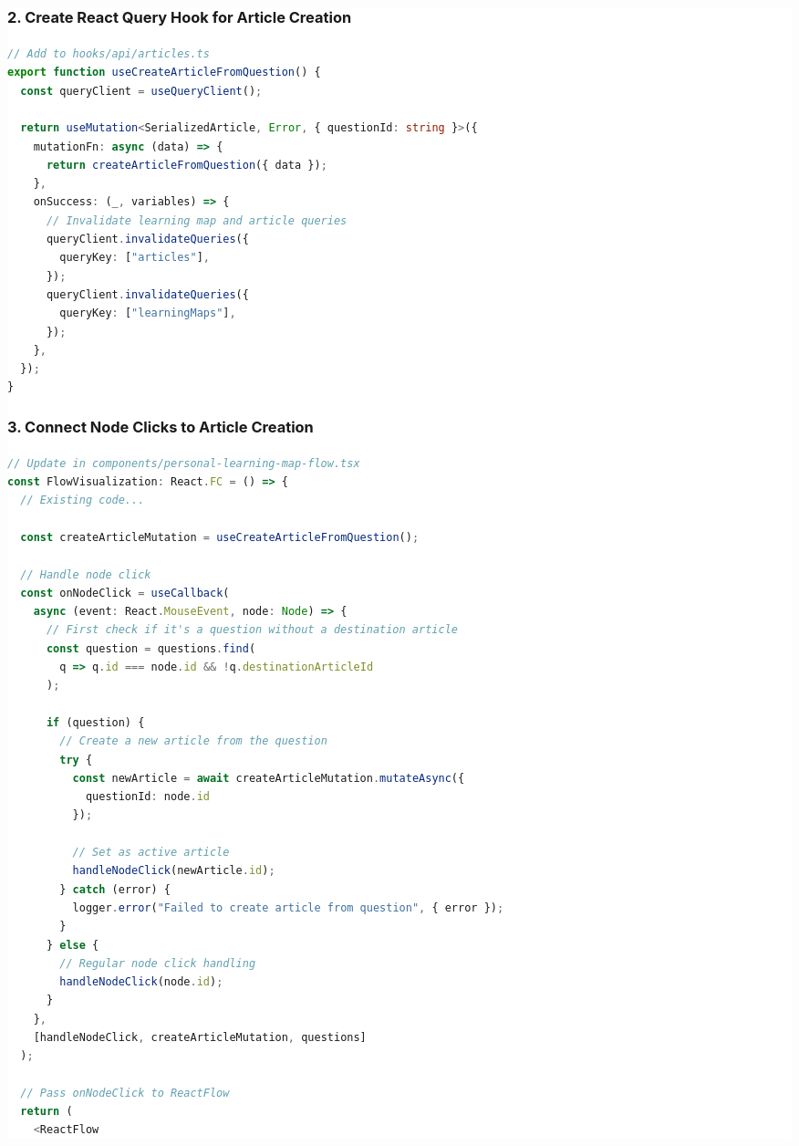 ### 2. Create React Query Hook for Article Creation

```typescript
// Add to hooks/api/articles.ts
export function useCreateArticleFromQuestion() {
  const queryClient = useQueryClient();

  return useMutation<SerializedArticle, Error, { questionId: string }>({
    mutationFn: async (data) => {
      return createArticleFromQuestion({ data });
    },
    onSuccess: (_, variables) => {
      // Invalidate learning map and article queries
      queryClient.invalidateQueries({
        queryKey: ["articles"],
      });
      queryClient.invalidateQueries({
        queryKey: ["learningMaps"],
      });
    },
  });
}
```

### 3. Connect Node Clicks to Article Creation

```typescript
// Update in components/personal-learning-map-flow.tsx
const FlowVisualization: React.FC = () => {
  // Existing code...

  const createArticleMutation = useCreateArticleFromQuestion();

  // Handle node click
  const onNodeClick = useCallback(
    async (event: React.MouseEvent, node: Node) => {
      // First check if it's a question without a destination article
      const question = questions.find(
        q => q.id === node.id && !q.destinationArticleId
      );

      if (question) {
        // Create a new article from the question
        try {
          const newArticle = await createArticleMutation.mutateAsync({
            questionId: node.id
          });

          // Set as active article
          handleNodeClick(newArticle.id);
        } catch (error) {
          logger.error("Failed to create article from question", { error });
        }
      } else {
        // Regular node click handling
        handleNodeClick(node.id);
      }
    },
    [handleNodeClick, createArticleMutation, questions]
  );

  // Pass onNodeClick to ReactFlow
  return (
    <ReactFlow
```